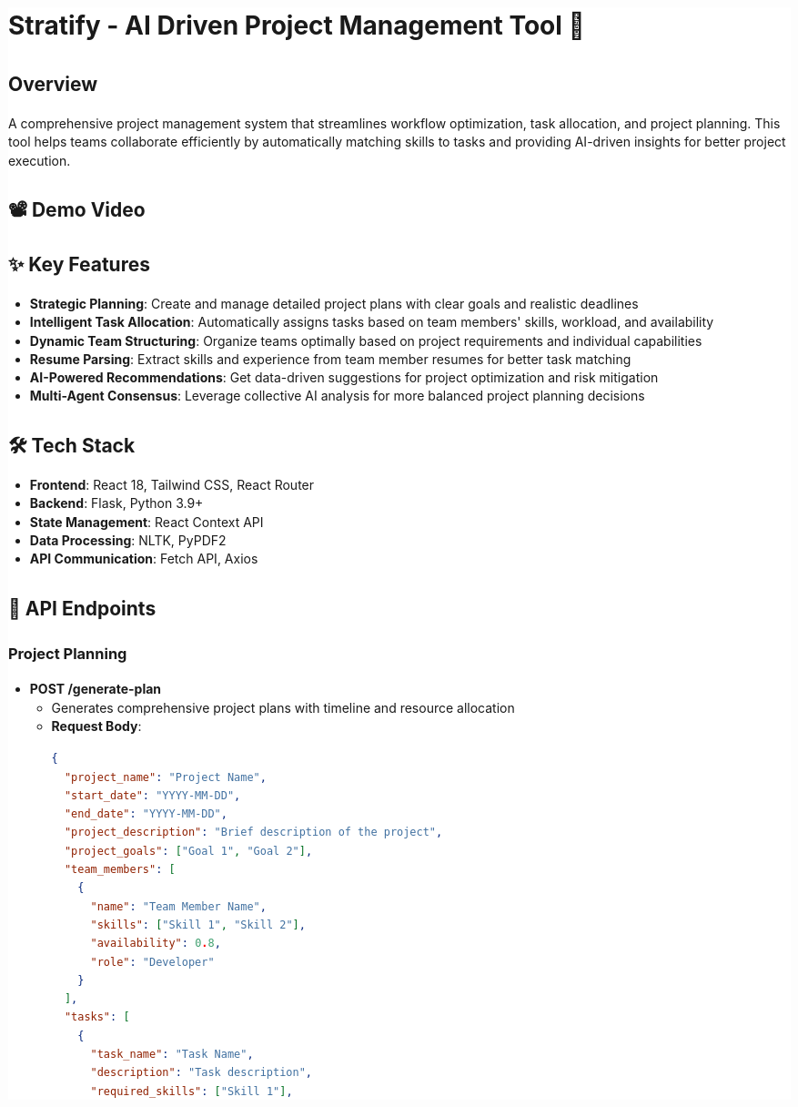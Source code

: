 # Stratify - AI Driven Project Management Tool 🚀

## Overview

A comprehensive project management system that streamlines workflow optimization, task allocation, and project planning. This tool helps teams collaborate efficiently by automatically matching skills to tasks and providing AI-driven insights for better project execution.

## 📽 Demo Video

## ✨ Key Features

- **Strategic Planning**: Create and manage detailed project plans with clear goals and realistic deadlines
- **Intelligent Task Allocation**: Automatically assigns tasks based on team members' skills, workload, and availability
- **Dynamic Team Structuring**: Organize teams optimally based on project requirements and individual capabilities
- **Resume Parsing**: Extract skills and experience from team member resumes for better task matching
- **AI-Powered Recommendations**: Get data-driven suggestions for project optimization and risk mitigation
- **Multi-Agent Consensus**: Leverage collective AI analysis for more balanced project planning decisions

## 🛠️ Tech Stack

- **Frontend**: React 18, Tailwind CSS, React Router
- **Backend**: Flask, Python 3.9+
- **State Management**: React Context API
- **Data Processing**: NLTK, PyPDF2
- **API Communication**: Fetch API, Axios

## 🔌 API Endpoints

### Project Planning

- **POST /generate-plan**
  - Generates comprehensive project plans with timeline and resource allocation
  - **Request Body**:
    ```json
    {
      "project_name": "Project Name",
      "start_date": "YYYY-MM-DD",
      "end_date": "YYYY-MM-DD",
      "project_description": "Brief description of the project",
      "project_goals": ["Goal 1", "Goal 2"],
      "team_members": [
        {
          "name": "Team Member Name",
          "skills": ["Skill 1", "Skill 2"],
          "availability": 0.8,
          "role": "Developer"
        }
      ],
      "tasks": [
        {
          "task_name": "Task Name",
          "description": "Task description",
          "required_skills": ["Skill 1"],
